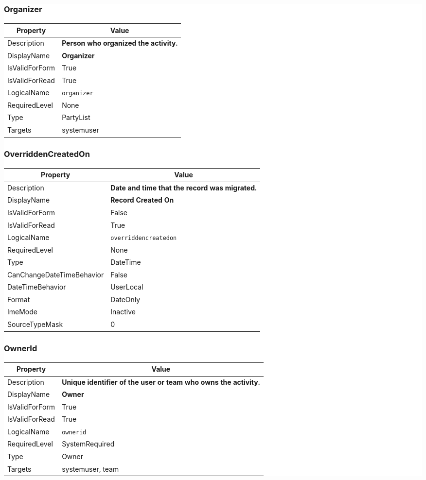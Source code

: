 ### <a name="BKMK_Organizer"></a> Organizer

|Property|Value|
|---|---|
|Description|**Person who organized the activity.**|
|DisplayName|**Organizer**|
|IsValidForForm|True|
|IsValidForRead|True|
|LogicalName|`organizer`|
|RequiredLevel|None|
|Type|PartyList|
|Targets|systemuser|

### <a name="BKMK_OverriddenCreatedOn"></a> OverriddenCreatedOn

|Property|Value|
|---|---|
|Description|**Date and time that the record was migrated.**|
|DisplayName|**Record Created On**|
|IsValidForForm|False|
|IsValidForRead|True|
|LogicalName|`overriddencreatedon`|
|RequiredLevel|None|
|Type|DateTime|
|CanChangeDateTimeBehavior|False|
|DateTimeBehavior|UserLocal|
|Format|DateOnly|
|ImeMode|Inactive|
|SourceTypeMask|0|

### <a name="BKMK_OwnerId"></a> OwnerId

|Property|Value|
|---|---|
|Description|**Unique identifier of the user or team who owns the activity.**|
|DisplayName|**Owner**|
|IsValidForForm|True|
|IsValidForRead|True|
|LogicalName|`ownerid`|
|RequiredLevel|SystemRequired|
|Type|Owner|
|Targets|systemuser, team|
